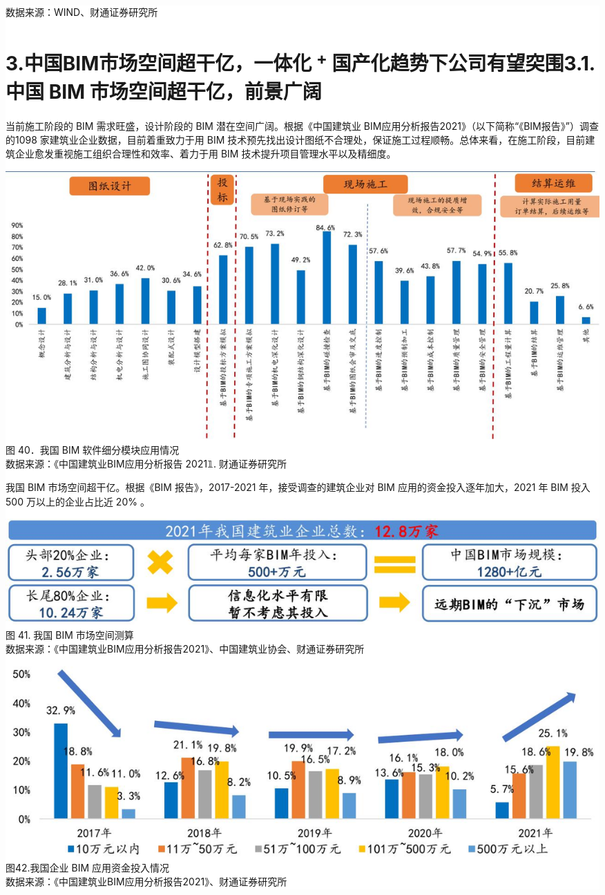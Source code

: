 数据来源：WIND、财通证券研究所

# 3.中国BIM市场空间超干亿，一体化 $^ +$ 国产化趋势下公司有望突围3.1.中国 BIM 市场空间超干亿，前景广阔

当前施工阶段的 BIM 需求旺盛，设计阶段的 BIM 潜在空间广阔。根据《中国建筑业 BIM应用分析报告2021》（以下简称“《BIM报告》”）调查的1098 家建筑业企业数据，目前着重致力于用 BIM 技术预先找出设计图纸不合理处，保证施工过程顺畅。总体来看，在施工阶段，目前建筑企业愈发重视施工组织合理性和效率、着力于用 BIM 技术提升项目管理水平以及精细度。

![](images/dc515ce807efe1953e2c7e4fd733ed0b9917b392b44155ca7cac36e776b34b19.jpg)  
图 40．我国 BIM 软件细分模块应用情况  
数据来源：《中国建筑业BIM应用分析报告 $20 2 1 \mathbb { 1 } .$ 财通证券研究所

我国 BIM 市场空间超干亿。根据《BIM 报告》，2017-2021 年，接受调查的建筑企业对 BIM 应用的资金投入逐年加大，2021 年 BIM 投入 500 万以上的企业占比近 $20 \%$ 。

![](images/f9bd09b8e7956d160d1d9a52fb997315f06244fd22cc539b2819dbfe53d5df6d.jpg)  
图 41. 我国 BIM 市场空间测算  
数据来源：《中国建筑业BIM应用分析报告2021》、中国建筑业协会、财通证券研究所

![](images/45f17b851b5e0dd3518511acea443f74ed40a3ba4888fe6cf98313b602321e69.jpg)  
图42.我国企业 BIM 应用资金投入情况  
数据来源：《中国建筑业BIM应用分析报告2021》、财通证券研究所